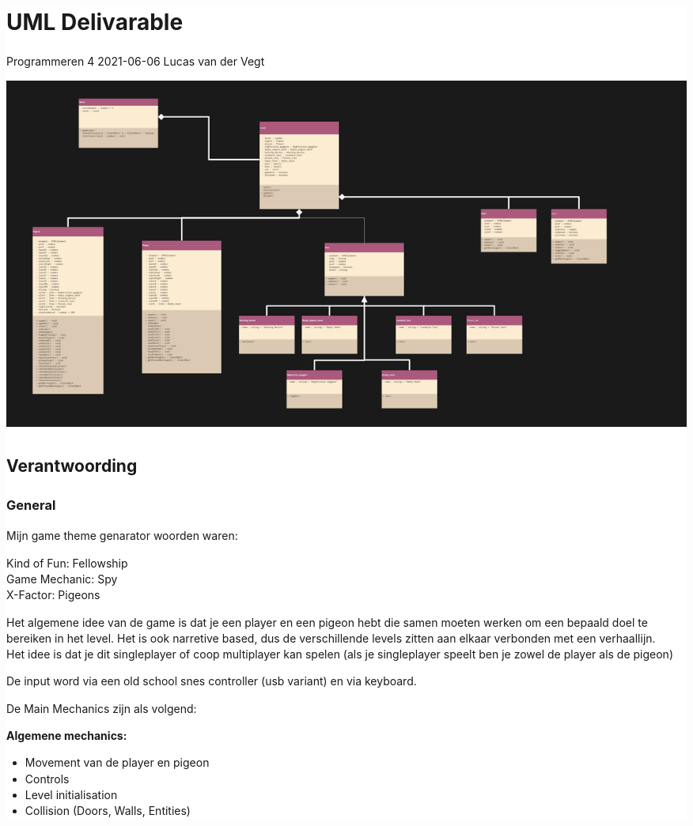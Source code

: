 # UML Delivarable
Programmeren 4
2021-06-06
Lucas van der Vegt


![](img/uml.jpg)

## Verantwoording

### General

Mijn game theme genarator woorden waren:

Kind of Fun: Fellowship  
Game Mechanic: Spy  
X-Factor: Pigeons  

Het algemene idee van de game is dat je een player en een pigeon hebt die samen moeten werken om een bepaald doel te bereiken in het level. Het is ook narretive based, dus de verschillende levels zitten aan elkaar verbonden met een verhaallijn.   
Het idee is dat je dit singleplayer of coop multiplayer kan spelen (als je singleplayer speelt ben je zowel de player als de pigeon)  

De input word via een old school snes controller (usb variant) en via keyboard.

De Main Mechanics zijn als volgend: 

**Algemene mechanics:**
- Movement van de player en pigeon   
- Controls  
- Level initialisation  
- Collision (Doors, Walls, Entities)  
